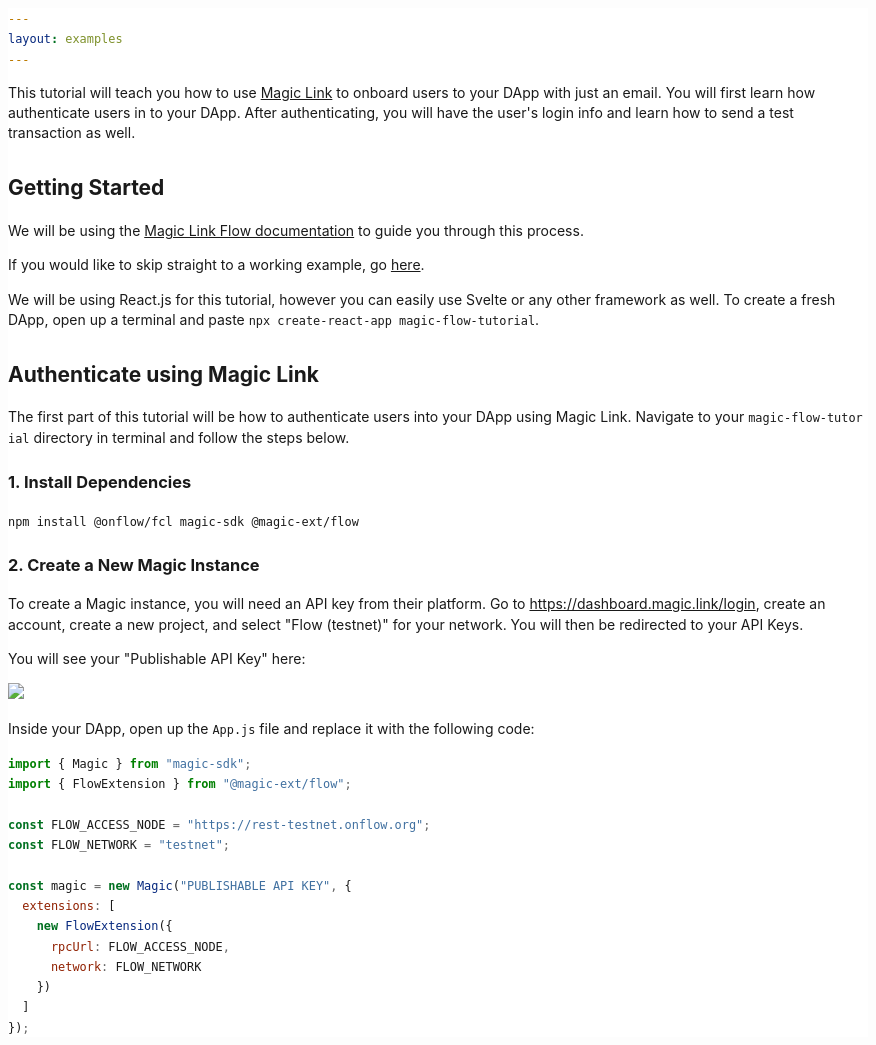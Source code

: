 ```yaml
---
layout: examples
---
```


<script>
    import Notice from '$lib/components/atoms/Notice.svelte';
</script>

This tutorial will teach you how to use [Magic Link](https://magic.link/) to onboard users to your DApp with just an email. You will first learn how authenticate users in to your DApp. After authenticating, you will have the user's login info and learn how to send a test transaction as well.

## Getting Started

We will be using the [Magic Link Flow documentation](https://magic.link/docs/dedicated/blockchains/flow#mg-theme-head) to guide you through this process.

<Notice type="note">
If you would like to skip straight to a working example, go <a href="https://codesandbox.io/s/github/MagicLabs/example-flow">here</a>.
</Notice>

We will be using React.js for this tutorial, however you can easily use Svelte or any other framework as well. To create a fresh DApp, open up a terminal and paste `npx create-react-app magic-flow-tutorial`.

## Authenticate using Magic Link

The first part of this tutorial will be how to authenticate users into your DApp using Magic Link. Navigate to your `magic-flow-tutorial` directory in terminal and follow the steps below.

### 1. Install Dependencies

```bash
npm install @onflow/fcl magic-sdk @magic-ext/flow
```

### 2. Create a New Magic Instance

To create a Magic instance, you will need an API key from their platform. Go to https://dashboard.magic.link/login, create an account, create a new project, and select "Flow (testnet)" for your network. You will then be redirected to your API Keys. 

You will see your "Publishable API Key" here:

<img src="https://i.imgur.com/FysU4oF.png" width="400" />

Inside your DApp, open up the `App.js` file and replace it with the following code:

```js
import { Magic } from "magic-sdk";
import { FlowExtension } from "@magic-ext/flow";

const FLOW_ACCESS_NODE = "https://rest-testnet.onflow.org";
const FLOW_NETWORK = "testnet";

const magic = new Magic("PUBLISHABLE API KEY", {
  extensions: [
    new FlowExtension({
      rpcUrl: FLOW_ACCESS_NODE,
      network: FLOW_NETWORK
    })
  ]
});

```